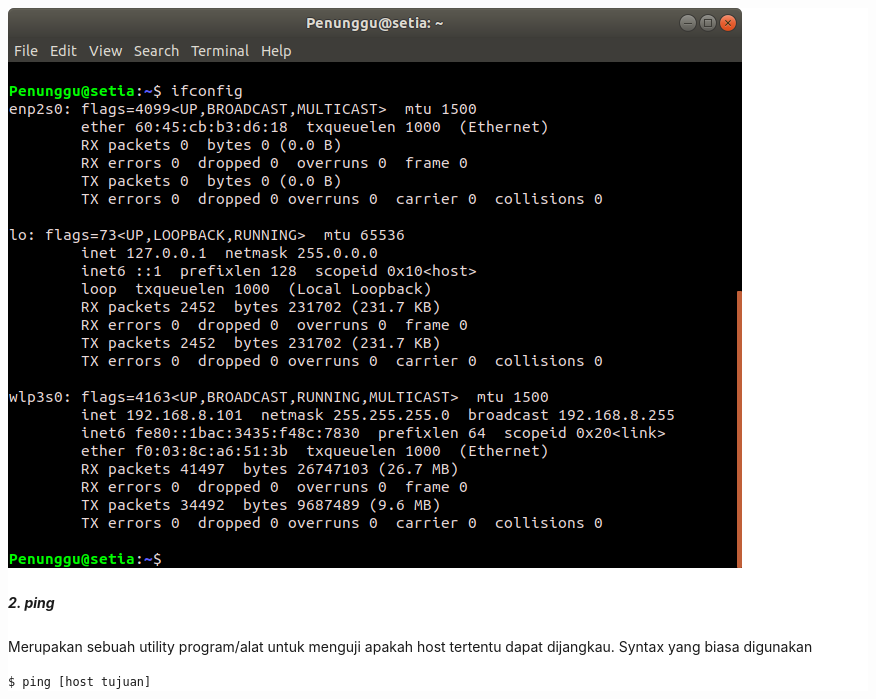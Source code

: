 ![ifconfig1](img/ifconfig1.png)

##### 2. ping
Merupakan sebuah utility program/alat untuk menguji apakah host tertentu dapat dijangkau.
Syntax yang biasa digunakan
```sh
$ ping [host tujuan]
```